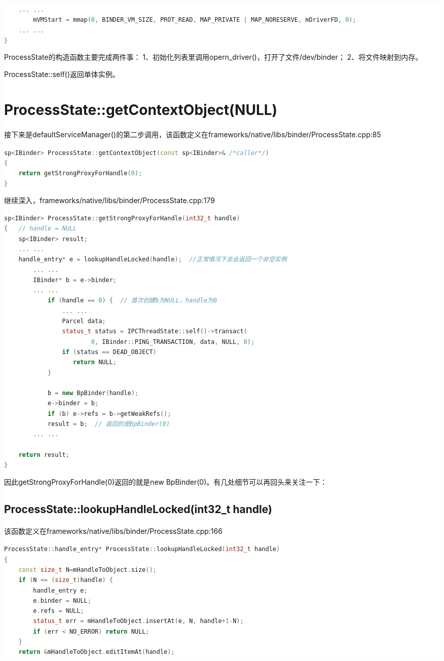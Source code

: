 ``` c++
    ... ...
        mVMStart = mmap(0, BINDER_VM_SIZE, PROT_READ, MAP_PRIVATE | MAP_NORESERVE, mDriverFD, 0);
    ... ...
}
```
ProcessState的构造函数主要完成两件事：
1、初始化列表里调用opern_driver()，打开了文件/dev/binder；
2、将文件映射到内存。

ProcessState::self()返回单体实例。

# ProcessState::getContextObject(NULL)
接下来是defaultServiceManager()的第二步调用，该函数定义在frameworks/native/libs/binder/ProcessState.cpp:85
``` c++
sp<IBinder> ProcessState::getContextObject(const sp<IBinder>& /*caller*/)
{
    return getStrongProxyForHandle(0);
}
```
继续深入，frameworks/native/libs/binder/ProcessState.cpp:179
``` c++
sp<IBinder> ProcessState::getStrongProxyForHandle(int32_t handle)
{   // handle = NULL
    sp<IBinder> result;
    ... ...
    handle_entry* e = lookupHandleLocked(handle);  //正常情况下总会返回一个非空实例
        ... ...
        IBinder* b = e->binder;
        ... ...
            if (handle == 0) {  // 首次创建b为NULL，handle为0
                ... ...
                Parcel data;
                status_t status = IPCThreadState::self()->transact(
                        0, IBinder::PING_TRANSACTION, data, NULL, 0);
                if (status == DEAD_OBJECT)
                   return NULL;
            }

            b = new BpBinder(handle); 
            e->binder = b;
            if (b) e->refs = b->getWeakRefs();
            result = b;  // 返回的是BpBinder(0)
        ... ...

    return result;
}
```
因此getStrongProxyForHandle(0)返回的就是new BpBinder(0)。有几处细节可以再回头来关注一下：
## ProcessState::lookupHandleLocked(int32_t handle)
该函数定义在frameworks/native/libs/binder/ProcessState.cpp:166
``` c++
ProcessState::handle_entry* ProcessState::lookupHandleLocked(int32_t handle)
{
    const size_t N=mHandleToObject.size();
    if (N <= (size_t)handle) {
        handle_entry e;
        e.binder = NULL;
        e.refs = NULL;
        status_t err = mHandleToObject.insertAt(e, N, handle+1-N);
        if (err < NO_ERROR) return NULL;
    }
    return &mHandleToObject.editItemAt(handle);
```